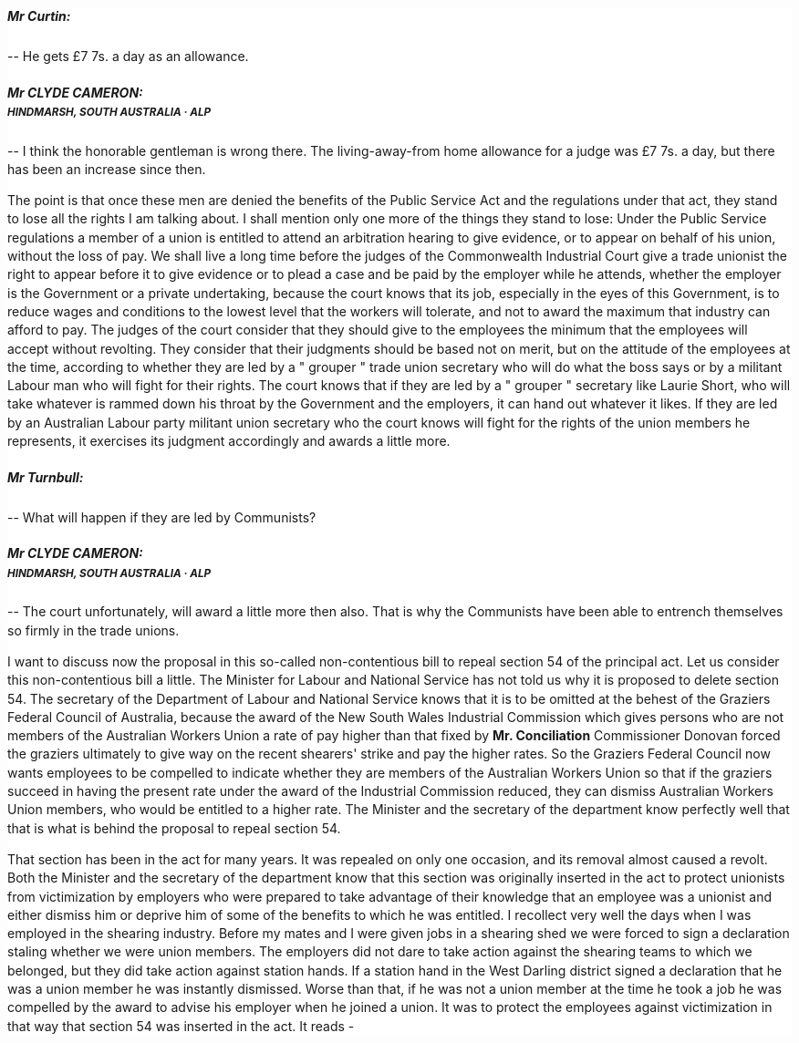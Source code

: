 ##### Mr Curtin:

-- He gets £7 7s. a day as an allowance. 

##### Mr CLYDE CAMERON:<br><small class="text-muted">HINDMARSH, SOUTH AUSTRALIA &middot; ALP</small>

-- I think the honorable gentleman is wrong there. The living-away-from home allowance for a judge was £7 7s. a day, but there has been an increase since then. 

The point is that once these men are denied the benefits of the Public Service Act and the regulations under that act, they stand to lose all the rights I am talking about. I shall mention only one more of the things they stand to lose: Under the Public Service regulations a member of a union is entitled to attend an arbitration hearing to give evidence, or to appear on behalf of his union, without the loss of pay. We shall live a long time before the judges of the Commonwealth Industrial Court give a trade unionist the right to appear before it to give evidence or to plead a case and be paid by the employer while he attends, whether the employer is the Government or a private undertaking, because the court knows that its job, especially in the eyes of this Government, is to reduce wages and conditions to the lowest level that the workers will tolerate, and not to award the maximum that industry can afford to pay. The judges of the court consider that they should give to the employees the minimum that the employees will accept without revolting. They consider that their judgments should be based not on merit, but on the attitude of the employees at the time, according to whether they are led by a " grouper " trade union secretary who will do what the boss says or by a militant Labour man who will fight for their rights. The court knows that if they are led by a " grouper " secretary like Laurie Short, who will take whatever is rammed down his throat by the Government and the employers, it can hand out whatever it likes. If they are led by an Australian Labour party militant union secretary who the court knows will fight for the rights of the union members he represents, it exercises its judgment accordingly and awards a little more. 

##### Mr Turnbull:

--  What will happen if they are led by Communists? 

##### Mr CLYDE CAMERON:<br><small class="text-muted">HINDMARSH, SOUTH AUSTRALIA &middot; ALP</small>

-- The court unfortunately, will award a little more then also. That is why the Communists have been able to entrench themselves so firmly in the trade unions. 

I want to discuss now the proposal in this so-called non-contentious bill to repeal section 54 of the principal act. Let us consider this non-contentious bill a little. The Minister for Labour and National Service has not told us why it is proposed to delete section 54. The secretary of the Department of Labour and National Service knows that it is to be omitted at the behest of the Graziers Federal Council of Australia, because the award of the New South Wales Industrial Commission which gives persons who are not members of the Australian Workers Union a rate of pay higher than that fixed by  **Mr. Conciliation**  Commissioner Donovan forced the graziers ultimately to give way on the recent shearers' strike and pay the higher rates. So the Graziers Federal Council now wants employees to be compelled to indicate whether they are members of the Australian Workers Union so that if the graziers succeed in having the present rate under the award of the Industrial Commission reduced, they can dismiss Australian Workers Union members, who would be entitled to a higher rate. The Minister and the secretary of the department know perfectly well that that is what is behind the proposal to repeal section 54. 

That section has been in the act for many years. It was repealed on only one occasion, and its removal almost caused a revolt. Both the Minister and the secretary of the department know that this section was originally inserted in the act to protect unionists from victimization by employers who were prepared to take advantage of their knowledge that an employee was a unionist and either dismiss him or deprive him of some of the benefits to which he was entitled. I recollect very well the days when I was employed in the shearing industry. Before my mates and I were given jobs in a shearing shed we were forced to sign a declaration staling whether we were union members. The employers did not dare to take action against the shearing teams to which we belonged, but they did take action against station hands. If a station hand in the West Darling district signed a declaration that he was a union member he was instantly dismissed. Worse than that, if he was not a union member at the time he took a job he was compelled by the award to advise his employer when he joined a union. It was to protect the employees against victimization in that way that section 54 was inserted in the act. It reads - 
